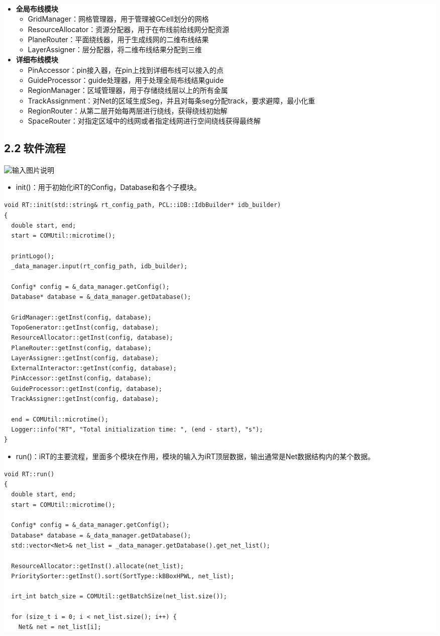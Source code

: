 - **全局布线模块**
  * GridManager：网格管理器，用于管理被GCell划分的网格
  * ResourceAllocator：资源分配器，用于在布线前给线网分配资源
  * PlaneRouter：平面绕线器，用于生成线网的二维布线结果
  * LayerAssigner：层分配器，将二维布线结果分配到三维
- **详细布线模块**
  * PinAccessor：pin接入器，在pin上找到详细布线可以接入的点
  * GuideProcessor：guide处理器，用于处理全局布线结果guide
  * RegionManager：区域管理器，用于存储绕线层以上的所有金属
  * TrackAssignment：对Net的区域生成Seg，并且对每条seg分配track，要求避障，最小化重
  * RegionRouter：从第二层开始每两层进行绕线，获得绕线初始解
  * SpaceRouter：对指定区域中的线网或者指定线网进行空间绕线获得最终解

## 2.2 软件流程

![输入图片说明](https://images.gitee.com/uploads/images/2022/0528/123721_8a9e3a02_1004707.png "LDPC.png")

* init()：用于初始化iRT的Config，Database和各个子模块。

```cpp=
void RT::init(std::string& rt_config_path, PCL::iDB::IdbBuilder* idb_builder)
{
  double start, end;
  start = COMUtil::microtime();

  printLogo();
  _data_manager.input(rt_config_path, idb_builder);

  Config* config = &_data_manager.getConfig();
  Database* database = &_data_manager.getDatabase();

  GridManager::getInst(config, database);
  TopoGenerator::getInst(config, database);
  ResourceAllocator::getInst(config, database);
  PlaneRouter::getInst(config, database);
  LayerAssigner::getInst(config, database);
  ExternalInteractor::getInst(config, database);
  PinAccessor::getInst(config, database);
  GuideProcessor::getInst(config, database);
  TrackAssigner::getInst(config, database);

  end = COMUtil::microtime();
  Logger::info("RT", "Total initialization time: ", (end - start), "s");
}
```

* run()：iRT的主要流程，里面多个模块在作用，模块的输入为iRT顶层数据，输出通常是Net数据结构内的某个数据。

```cpp=
void RT::run()
{
  double start, end;
  start = COMUtil::microtime();

  Config* config = &_data_manager.getConfig();
  Database* database = &_data_manager.getDatabase();
  std::vector<Net>& net_list = _data_manager.getDatabase().get_net_list();

  ResourceAllocator::getInst().allocate(net_list);
  PrioritySorter::getInst().sort(SortType::kBBoxHPWL, net_list);

  irt_int batch_size = COMUtil::getBatchSize(net_list.size());

  for (size_t i = 0; i < net_list.size(); i++) {
    Net& net = net_list[i];
```